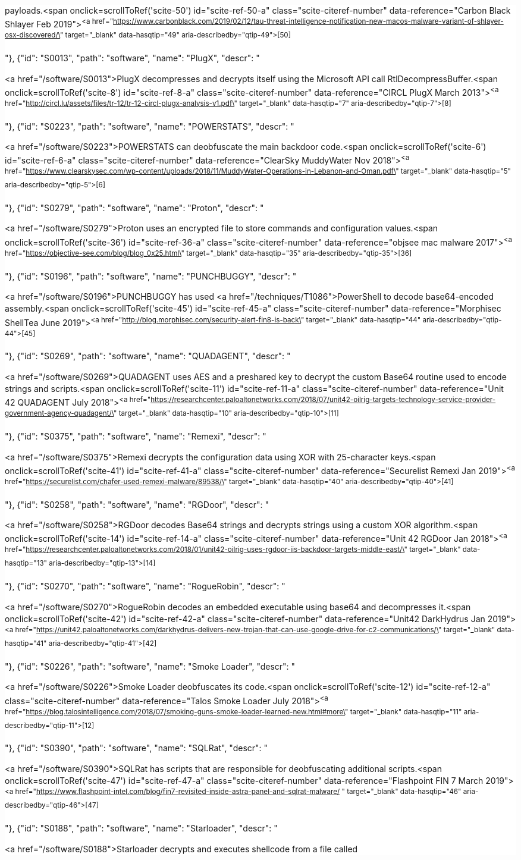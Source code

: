 payloads.<span onclick=scrollToRef('scite-50') id=\"scite-ref-50-a\" class=\"scite-citeref-number\" data-reference=\"Carbon Black Shlayer Feb 2019\"><sup><a href=\"https://www.carbonblack.com/2019/02/12/tau-threat-intelligence-notification-new-macos-malware-variant-of-shlayer-osx-discovered/\" target=\"_blank\" data-hasqtip=\"49\" aria-describedby=\"qtip-49\">[50]</a></sup></span></p>"}, {"id": "S0013", "path": "software", "name": "PlugX", "descr": "<p><a href=\"/software/S0013\">PlugX</a> decompresses and decrypts itself using the Microsoft API call RtlDecompressBuffer.<span onclick=scrollToRef('scite-8') id=\"scite-ref-8-a\" class=\"scite-citeref-number\" data-reference=\"CIRCL PlugX March 2013\"><sup><a href=\"http://circl.lu/assets/files/tr-12/tr-12-circl-plugx-analysis-v1.pdf\" target=\"_blank\" data-hasqtip=\"7\" aria-describedby=\"qtip-7\">[8]</a></sup></span></p>"}, {"id": "S0223", "path": "software", "name": "POWERSTATS", "descr": "<p><a href=\"/software/S0223\">POWERSTATS</a> can deobfuscate the main backdoor code.<span onclick=scrollToRef('scite-6') id=\"scite-ref-6-a\" class=\"scite-citeref-number\" data-reference=\"ClearSky MuddyWater Nov 2018\"><sup><a href=\"https://www.clearskysec.com/wp-content/uploads/2018/11/MuddyWater-Operations-in-Lebanon-and-Oman.pdf\" target=\"_blank\" data-hasqtip=\"5\" aria-describedby=\"qtip-5\">[6]</a></sup></span></p>"}, {"id": "S0279", "path": "software", "name": "Proton", "descr": "<p><a href=\"/software/S0279\">Proton</a> uses an encrypted file to store commands and configuration values.<span onclick=scrollToRef('scite-36') id=\"scite-ref-36-a\" class=\"scite-citeref-number\" data-reference=\"objsee mac malware 2017\"><sup><a href=\"https://objective-see.com/blog/blog_0x25.html\" target=\"_blank\" data-hasqtip=\"35\" aria-describedby=\"qtip-35\">[36]</a></sup></span></p>"}, {"id": "S0196", "path": "software", "name": "PUNCHBUGGY", "descr": "<p><a href=\"/software/S0196\">PUNCHBUGGY</a> has used <a href=\"/techniques/T1086\">PowerShell</a> to decode base64-encoded assembly.<span onclick=scrollToRef('scite-45') id=\"scite-ref-45-a\" class=\"scite-citeref-number\" data-reference=\"Morphisec ShellTea June 2019\"><sup><a href=\"http://blog.morphisec.com/security-alert-fin8-is-back\" target=\"_blank\" data-hasqtip=\"44\" aria-describedby=\"qtip-44\">[45]</a></sup></span></p>"}, {"id": "S0269", "path": "software", "name": "QUADAGENT", "descr": "<p><a href=\"/software/S0269\">QUADAGENT</a> uses AES and a preshared key to decrypt the custom Base64 routine used to encode strings and scripts.<span onclick=scrollToRef('scite-11') id=\"scite-ref-11-a\" class=\"scite-citeref-number\" data-reference=\"Unit 42 QUADAGENT July 2018\"><sup><a href=\"https://researchcenter.paloaltonetworks.com/2018/07/unit42-oilrig-targets-technology-service-provider-government-agency-quadagent/\" target=\"_blank\" data-hasqtip=\"10\" aria-describedby=\"qtip-10\">[11]</a></sup></span></p>"}, {"id": "S0375", "path": "software", "name": "Remexi", "descr": "<p><a href=\"/software/S0375\">Remexi</a> decrypts the configuration data using XOR with 25-character keys.<span onclick=scrollToRef('scite-41') id=\"scite-ref-41-a\" class=\"scite-citeref-number\" data-reference=\"Securelist Remexi Jan 2019\"><sup><a href=\"https://securelist.com/chafer-used-remexi-malware/89538/\" target=\"_blank\" data-hasqtip=\"40\" aria-describedby=\"qtip-40\">[41]</a></sup></span></p>"}, {"id": "S0258", "path": "software", "name": "RGDoor", "descr": "<p><a href=\"/software/S0258\">RGDoor</a> decodes Base64 strings and decrypts strings using a custom XOR algorithm.<span onclick=scrollToRef('scite-14') id=\"scite-ref-14-a\" class=\"scite-citeref-number\" data-reference=\"Unit 42 RGDoor Jan 2018\"><sup><a href=\"https://researchcenter.paloaltonetworks.com/2018/01/unit42-oilrig-uses-rgdoor-iis-backdoor-targets-middle-east/\" target=\"_blank\" data-hasqtip=\"13\" aria-describedby=\"qtip-13\">[14]</a></sup></span></p>"}, {"id": "S0270", "path": "software", "name": "RogueRobin", "descr": "<p><a href=\"/software/S0270\">RogueRobin</a> decodes an embedded executable using base64 and decompresses it.<span onclick=scrollToRef('scite-42') id=\"scite-ref-42-a\" class=\"scite-citeref-number\" data-reference=\"Unit42 DarkHydrus Jan 2019\"><sup><a href=\"https://unit42.paloaltonetworks.com/darkhydrus-delivers-new-trojan-that-can-use-google-drive-for-c2-communications/\" target=\"_blank\" data-hasqtip=\"41\" aria-describedby=\"qtip-41\">[42]</a></sup></span></p>"}, {"id": "S0226", "path": "software", "name": "Smoke Loader", "descr": "<p><a href=\"/software/S0226\">Smoke Loader</a> deobfuscates its code.<span onclick=scrollToRef('scite-12') id=\"scite-ref-12-a\" class=\"scite-citeref-number\" data-reference=\"Talos Smoke Loader July 2018\"><sup><a href=\"https://blog.talosintelligence.com/2018/07/smoking-guns-smoke-loader-learned-new.html#more\" target=\"_blank\" data-hasqtip=\"11\" aria-describedby=\"qtip-11\">[12]</a></sup></span></p>"}, {"id": "S0390", "path": "software", "name": "SQLRat", "descr": "<p><a href=\"/software/S0390\">SQLRat</a> has scripts that are responsible for deobfuscating additional scripts.<span onclick=scrollToRef('scite-47') id=\"scite-ref-47-a\" class=\"scite-citeref-number\" data-reference=\"Flashpoint FIN 7 March 2019\"><sup><a href=\"https://www.flashpoint-intel.com/blog/fin7-revisited-inside-astra-panel-and-sqlrat-malware/ \" target=\"_blank\" data-hasqtip=\"46\" aria-describedby=\"qtip-46\">[47]</a></sup></span></p>"}, {"id": "S0188", "path": "software", "name": "Starloader", "descr": "<p><a href=\"/software/S0188\">Starloader</a> decrypts and executes shellcode from a file called